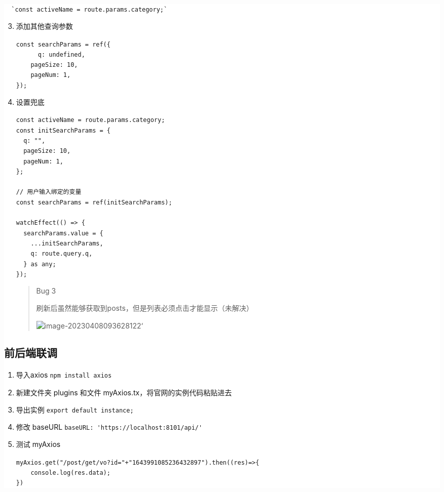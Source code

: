       `const activeName = route.params.category;`
   
   3. 添加其他查询参数
   
      ```vue
      const searchParams = ref({
        	q: undefined,
          pageSize: 10,
          pageNum: 1,
      });
      ```
   
   4. 设置兜底
   
      ```vue
      const activeName = route.params.category;
      const initSearchParams = {
        q: "",
        pageSize: 10,
        pageNum: 1,
      };
      
      // 用户输入绑定的变量
      const searchParams = ref(initSearchParams);
      
      watchEffect(() => {
        searchParams.value = {
          ...initSearchParams,
          q: route.query.q,
        } as any;
      });
      ```
   
      > Bug 3
      >
      > 刷新后虽然能够获取到posts，但是列表必须点击才能显示（未解决）
      >
      > ![image-20230408093628122](https://raw.githubusercontent.com/mykaneki/picgo/master/img/202304080936257.png)‘



## 前后端联调

1. 导入axios `npm install axios`

2. 新建文件夹 plugins 和文件 myAxios.tx，将官网的实例代码粘贴进去

3. 导出实例 `export default instance;`

4. 修改 baseURL `baseURL: 'https://localhost:8101/api/'` 

5. 测试 myAxios 

   ```vue
   myAxios.get("/post/get/vo?id="+"1643991085236432897").then((res)=>{
       console.log(res.data);
   })
   ```
